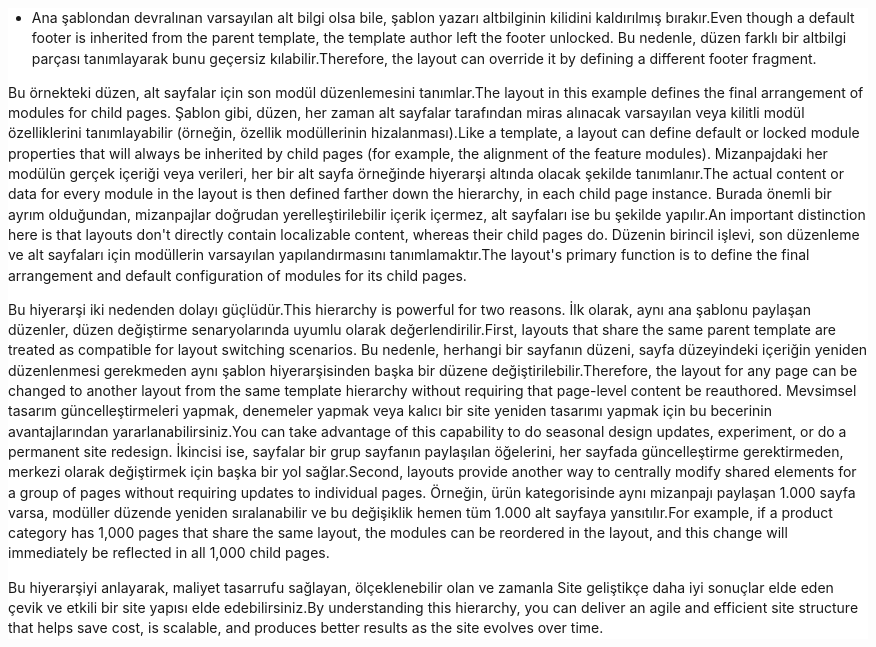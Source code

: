 - <span data-ttu-id="70ca1-161">Ana şablondan devralınan varsayılan alt bilgi olsa bile, şablon yazarı altbilginin kilidini kaldırılmış bırakır.</span><span class="sxs-lookup"><span data-stu-id="70ca1-161">Even though a default footer is inherited from the parent template, the template author left the footer unlocked.</span></span> <span data-ttu-id="70ca1-162">Bu nedenle, düzen farklı bir altbilgi parçası tanımlayarak bunu geçersiz kılabilir.</span><span class="sxs-lookup"><span data-stu-id="70ca1-162">Therefore, the layout can override it by defining a different footer fragment.</span></span>

<span data-ttu-id="70ca1-163">Bu örnekteki düzen, alt sayfalar için son modül düzenlemesini tanımlar.</span><span class="sxs-lookup"><span data-stu-id="70ca1-163">The layout in this example defines the final arrangement of modules for child pages.</span></span> <span data-ttu-id="70ca1-164">Şablon gibi, düzen, her zaman alt sayfalar tarafından miras alınacak varsayılan veya kilitli modül özelliklerini tanımlayabilir (örneğin, özellik modüllerinin hizalanması).</span><span class="sxs-lookup"><span data-stu-id="70ca1-164">Like a template, a layout can define default or locked module properties that will always be inherited by child pages (for example, the alignment of the feature modules).</span></span> <span data-ttu-id="70ca1-165">Mizanpajdaki her modülün gerçek içeriği veya verileri, her bir alt sayfa örneğinde hiyerarşi altında olacak şekilde tanımlanır.</span><span class="sxs-lookup"><span data-stu-id="70ca1-165">The actual content or data for every module in the layout is then defined farther down the hierarchy, in each child page instance.</span></span> <span data-ttu-id="70ca1-166">Burada önemli bir ayrım olduğundan, mizanpajlar doğrudan yerelleştirilebilir içerik içermez, alt sayfaları ise bu şekilde yapılır.</span><span class="sxs-lookup"><span data-stu-id="70ca1-166">An important distinction here is that layouts don't directly contain localizable content, whereas their child pages do.</span></span> <span data-ttu-id="70ca1-167">Düzenin birincil işlevi, son düzenleme ve alt sayfaları için modüllerin varsayılan yapılandırmasını tanımlamaktır.</span><span class="sxs-lookup"><span data-stu-id="70ca1-167">The layout's primary function is to define the final arrangement and default configuration of modules for its child pages.</span></span>

<span data-ttu-id="70ca1-168">Bu hiyerarşi iki nedenden dolayı güçlüdür.</span><span class="sxs-lookup"><span data-stu-id="70ca1-168">This hierarchy is powerful for two reasons.</span></span> <span data-ttu-id="70ca1-169">İlk olarak, aynı ana şablonu paylaşan düzenler, düzen değiştirme senaryolarında uyumlu olarak değerlendirilir.</span><span class="sxs-lookup"><span data-stu-id="70ca1-169">First, layouts that share the same parent template are treated as compatible for layout switching scenarios.</span></span> <span data-ttu-id="70ca1-170">Bu nedenle, herhangi bir sayfanın düzeni, sayfa düzeyindeki içeriğin yeniden düzenlenmesi gerekmeden aynı şablon hiyerarşisinden başka bir düzene değiştirilebilir.</span><span class="sxs-lookup"><span data-stu-id="70ca1-170">Therefore, the layout for any page can be changed to another layout from the same template hierarchy without requiring that page-level content be reauthored.</span></span> <span data-ttu-id="70ca1-171">Mevsimsel tasarım güncelleştirmeleri yapmak, denemeler yapmak veya kalıcı bir site yeniden tasarımı yapmak için bu becerinin avantajlarından yararlanabilirsiniz.</span><span class="sxs-lookup"><span data-stu-id="70ca1-171">You can take advantage of this capability to do seasonal design updates, experiment, or do a permanent site redesign.</span></span> <span data-ttu-id="70ca1-172">İkincisi ise, sayfalar bir grup sayfanın paylaşılan öğelerini, her sayfada güncelleştirme gerektirmeden, merkezi olarak değiştirmek için başka bir yol sağlar.</span><span class="sxs-lookup"><span data-stu-id="70ca1-172">Second, layouts provide another way to centrally modify shared elements for a group of pages without requiring updates to individual pages.</span></span> <span data-ttu-id="70ca1-173">Örneğin, ürün kategorisinde aynı mizanpajı paylaşan 1.000 sayfa varsa, modüller düzende yeniden sıralanabilir ve bu değişiklik hemen tüm 1.000 alt sayfaya yansıtılır.</span><span class="sxs-lookup"><span data-stu-id="70ca1-173">For example, if a product category has 1,000 pages that share the same layout, the modules can be reordered in the layout, and this change will immediately be reflected in all 1,000 child pages.</span></span>

<span data-ttu-id="70ca1-174">Bu hiyerarşiyi anlayarak, maliyet tasarrufu sağlayan, ölçeklenebilir olan ve zamanla Site geliştikçe daha iyi sonuçlar elde eden çevik ve etkili bir site yapısı elde edebilirsiniz.</span><span class="sxs-lookup"><span data-stu-id="70ca1-174">By understanding this hierarchy, you can deliver an agile and efficient site structure that helps save cost, is scalable, and produces better results as the site evolves over time.</span></span>
